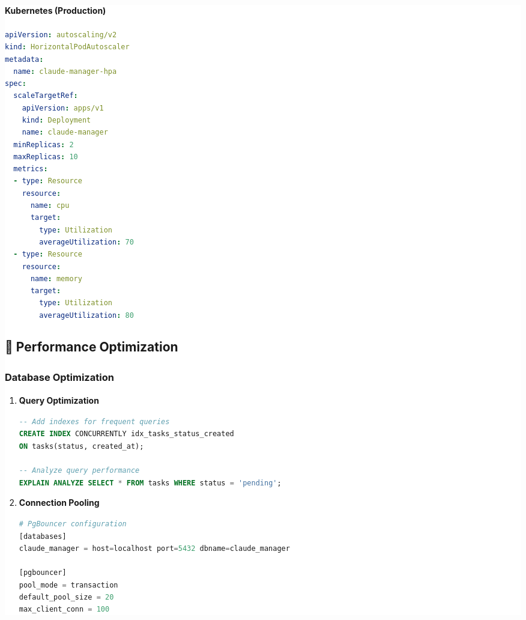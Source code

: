 #### Kubernetes (Production)
```yaml
apiVersion: autoscaling/v2
kind: HorizontalPodAutoscaler
metadata:
  name: claude-manager-hpa
spec:
  scaleTargetRef:
    apiVersion: apps/v1
    kind: Deployment
    name: claude-manager
  minReplicas: 2
  maxReplicas: 10
  metrics:
  - type: Resource
    resource:
      name: cpu
      target:
        type: Utilization
        averageUtilization: 70
  - type: Resource
    resource:
      name: memory
      target:
        type: Utilization
        averageUtilization: 80
```

## 🎯 Performance Optimization

### Database Optimization
1. **Query Optimization**
   ```sql
   -- Add indexes for frequent queries
   CREATE INDEX CONCURRENTLY idx_tasks_status_created 
   ON tasks(status, created_at);
   
   -- Analyze query performance
   EXPLAIN ANALYZE SELECT * FROM tasks WHERE status = 'pending';
   ```

2. **Connection Pooling**
   ```python
   # PgBouncer configuration
   [databases]
   claude_manager = host=localhost port=5432 dbname=claude_manager
   
   [pgbouncer]
   pool_mode = transaction
   default_pool_size = 20
   max_client_conn = 100
   ```
